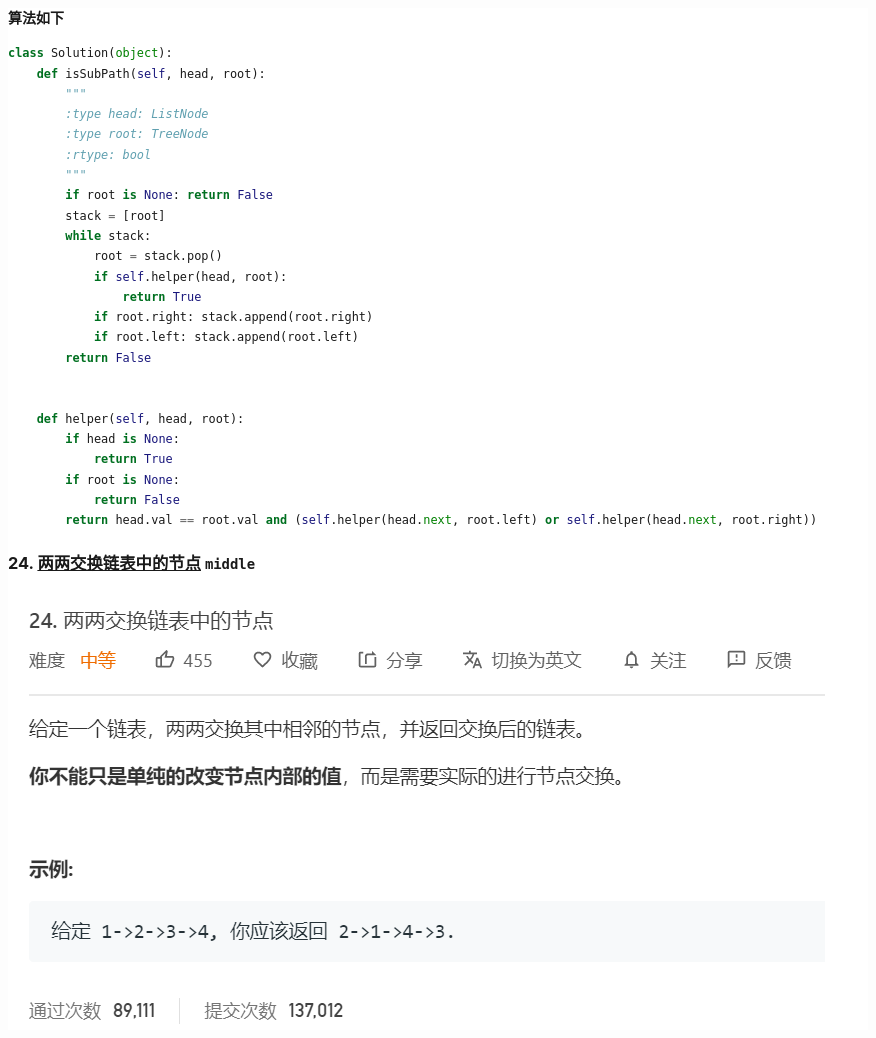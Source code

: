 
**算法如下**<br/>
```python
class Solution(object):
    def isSubPath(self, head, root):
        """
        :type head: ListNode
        :type root: TreeNode
        :rtype: bool
        """
        if root is None: return False
        stack = [root]
        while stack:
            root = stack.pop()
            if self.helper(head, root):
                return True 
            if root.right: stack.append(root.right)
            if root.left: stack.append(root.left)
        return False
            
            
    def helper(self, head, root):
        if head is None:
            return True
        if root is None:
            return False
        return head.val == root.val and (self.helper(head.next, root.left) or self.helper(head.next, root.right))
```

### 24. [两两交换链表中的节点](https://leetcode-cn.com/problems/swap-nodes-in-pairs/) ```middle```
<img src="img/24.png" width="">
